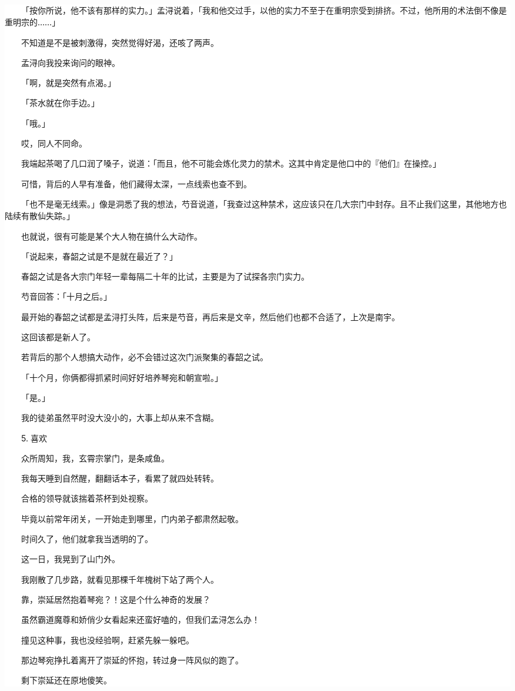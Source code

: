 &emsp;&emsp;「按你所说，他不该有那样的实力。」孟浔说着，「我和他交过手，以他的实力不至于在重明宗受到排挤。不过，他所用的术法倒不像是重明宗的……」  
  
&emsp;&emsp;不知道是不是被刺激得，突然觉得好渴，还咳了两声。  
  
&emsp;&emsp;孟浔向我投来询问的眼神。  
  
&emsp;&emsp;「啊，就是突然有点渴。」  
  
&emsp;&emsp;「茶水就在你手边。」  
  
&emsp;&emsp;「哦。」  
  
&emsp;&emsp;哎，同人不同命。  
  
&emsp;&emsp;我端起茶喝了几口润了嗓子，说道：「而且，他不可能会炼化灵力的禁术。这其中肯定是他口中的『他们』在操控。」  
  
&emsp;&emsp;可惜，背后的人早有准备，他们藏得太深，一点线索也查不到。  
  
&emsp;&emsp;「也不是毫无线索。」像是洞悉了我的想法，芍音说道，「我查过这种禁术，这应该只在几大宗门中封存。且不止我们这里，其他地方也陆续有散仙失踪。」  
  
&emsp;&emsp;也就说，很有可能是某个大人物在搞什么大动作。  
  
&emsp;&emsp;「说起来，春韶之试是不是就在最近了？」  
  
&emsp;&emsp;春韶之试是各大宗门年轻一辈每隔二十年的比试，主要是为了试探各宗门实力。  
  
&emsp;&emsp;芍音回答：「十月之后。」  
  
&emsp;&emsp;最开始的春韶之试都是孟浔打头阵，后来是芍音，再后来是文辛，然后他们也都不合适了，上次是南宇。  
  
&emsp;&emsp;这回该都是新人了。  
  
&emsp;&emsp;若背后的那个人想搞大动作，必不会错过这次门派聚集的春韶之试。  
  
&emsp;&emsp;「十个月，你俩都得抓紧时间好好培养琴宛和朝宣啦。」  
  
&emsp;&emsp;「是。」  
  
&emsp;&emsp;我的徒弟虽然平时没大没小的，大事上却从来不含糊。  
  
&emsp;&emsp;5. 喜欢  
  
&emsp;&emsp;众所周知，我，玄霄宗掌门，是条咸鱼。  
  
&emsp;&emsp;我每天睡到自然醒，翻翻话本子，看累了就四处转转。  
  
&emsp;&emsp;合格的领导就该揣着茶杯到处视察。  
  
&emsp;&emsp;毕竟以前常年闭关，一开始走到哪里，门内弟子都肃然起敬。  
  
&emsp;&emsp;时间久了，他们就拿我当透明的了。  
  
&emsp;&emsp;这一日，我晃到了山门外。  
  
&emsp;&emsp;我刚散了几步路，就看见那棵千年槐树下站了两个人。  
  
&emsp;&emsp;靠，崇延居然抱着琴宛？！这是个什么神奇的发展？  
  
&emsp;&emsp;虽然霸道魔尊和娇俏少女看起来还蛮好嗑的，但我们孟浔怎么办！  
  
&emsp;&emsp;撞见这种事，我也没经验啊，赶紧先躲一躲吧。  
  
&emsp;&emsp;那边琴宛挣扎着离开了崇延的怀抱，转过身一阵风似的跑了。  
  
&emsp;&emsp;剩下崇延还在原地傻笑。  
  